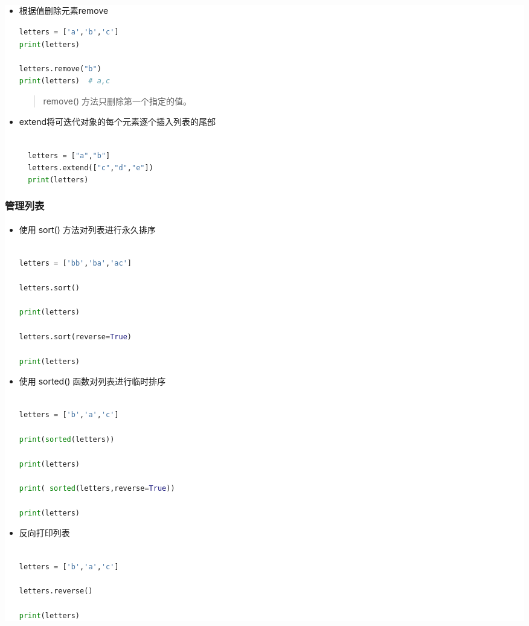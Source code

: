   - 根据值删除元素remove

    ```python
    letters = ['a','b','c']
    print(letters)

    letters.remove("b")
    print(letters)  # a,c
    ```

    > remove() ⽅法只删除第⼀个指定的值。
  
  - extend将可迭代对象的每个元素逐个插入列表的尾部

    ```python

      letters = ["a","b"]
      letters.extend(["c","d","e"])
      print(letters)
    ```

 ### 管理列表

  - 使⽤ sort() ⽅法对列表进⾏永久排序

    ```python
    
    letters = ['bb','ba','ac']

    letters.sort()

    print(letters)

    letters.sort(reverse=True)

    print(letters)
    ```

  - 使⽤ sorted() 函数对列表进⾏临时排序

    ```python

    letters = ['b','a','c']

    print(sorted(letters))

    print(letters)

    print( sorted(letters,reverse=True))

    print(letters)
    ```

  - 反向打印列表
    
    ```python   
    
    letters = ['b','a','c']

    letters.reverse()

    print(letters)
    